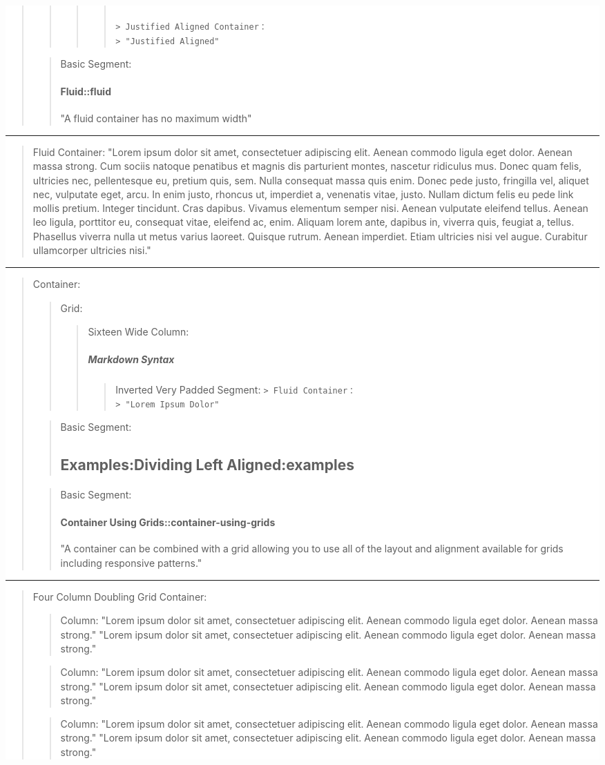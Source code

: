 > > > > ``` ``` <br />
> > > > ``` > Justified Aligned Container： ``` <br />
> > > > ``` > "Justified Aligned" ```
>
> 
> > Basic Segment:
> > #### Fluid::fluid
> > "A fluid container has no maximum width"

____

> Fluid Container:
> "Lorem ipsum dolor sit amet, consectetuer adipiscing elit. Aenean commodo ligula eget dolor. Aenean massa strong. Cum sociis natoque penatibus et magnis dis parturient montes, nascetur ridiculus mus. Donec quam felis, ultricies nec, pellentesque eu, pretium quis, sem. Nulla consequat massa quis enim. Donec pede justo, fringilla vel, aliquet nec, vulputate eget, arcu. In enim justo, rhoncus ut, imperdiet a, venenatis vitae, justo. Nullam dictum felis eu pede link mollis pretium. Integer tincidunt. Cras dapibus. Vivamus elementum semper nisi. Aenean vulputate eleifend tellus. Aenean leo ligula, porttitor eu, consequat vitae, eleifend ac, enim. Aliquam lorem ante, dapibus in, viverra quis, feugiat a, tellus. Phasellus viverra nulla ut metus varius laoreet. Quisque rutrum. Aenean imperdiet. Etiam ultricies nisi vel augue. Curabitur ullamcorper ultricies nisi."

____

> Container:
> > Grid:
> > > Sixteen Wide Column:
> > > ##### Markdown Syntax
> > > > Inverted Very Padded Segment:
> > > > ``` > Fluid Container： ``` <br />
> > > > ``` > "Lorem Ipsum Dolor" ```
>
> 
> > Basic Segment:
> > ## Examples:Dividing Left Aligned:examples
>
> 
> > Basic Segment:
> > #### Container Using Grids::container-using-grids
> > "A container can be combined with a grid allowing you to use all of the layout and alignment available for grids including responsive patterns."

____

> Four Column Doubling Grid Container:
> > Column:
> > "Lorem ipsum dolor sit amet, consectetuer adipiscing elit. Aenean commodo ligula eget dolor. Aenean massa strong."
> > "Lorem ipsum dolor sit amet, consectetuer adipiscing elit. Aenean commodo ligula eget dolor. Aenean massa strong."
>
> 
> > Column:
> > "Lorem ipsum dolor sit amet, consectetuer adipiscing elit. Aenean commodo ligula eget dolor. Aenean massa strong."
> > "Lorem ipsum dolor sit amet, consectetuer adipiscing elit. Aenean commodo ligula eget dolor. Aenean massa strong."
>
> 
> > Column:
> > "Lorem ipsum dolor sit amet, consectetuer adipiscing elit. Aenean commodo ligula eget dolor. Aenean massa strong."
> > "Lorem ipsum dolor sit amet, consectetuer adipiscing elit. Aenean commodo ligula eget dolor. Aenean massa strong."
>
> 